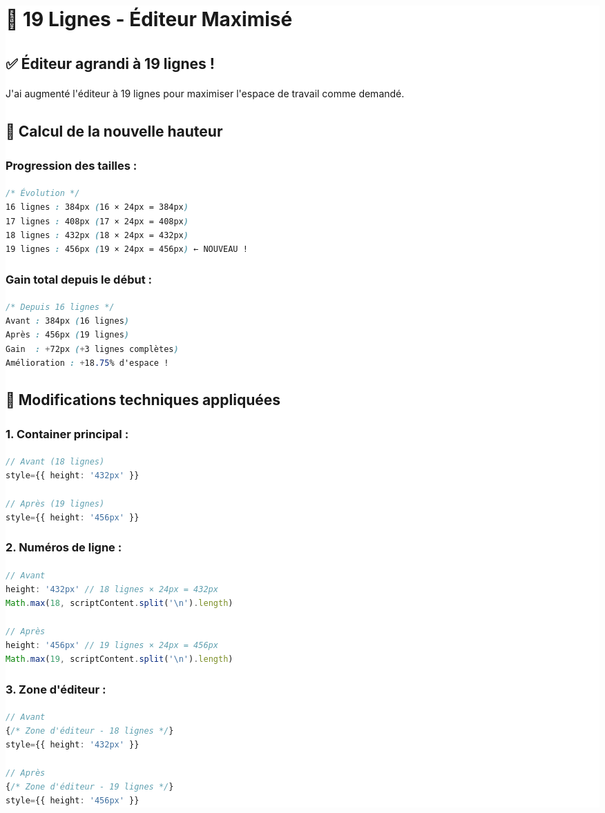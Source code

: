 # 📏 19 Lignes - Éditeur Maximisé

## ✅ **Éditeur agrandi à 19 lignes !**

J'ai augmenté l'éditeur à 19 lignes pour maximiser l'espace de travail comme demandé.

## 🎯 **Calcul de la nouvelle hauteur**

### **Progression des tailles :**
```css
/* Évolution */
16 lignes : 384px (16 × 24px = 384px)
17 lignes : 408px (17 × 24px = 408px)  
18 lignes : 432px (18 × 24px = 432px)
19 lignes : 456px (19 × 24px = 456px) ← NOUVEAU !
```

### **Gain total depuis le début :**
```css
/* Depuis 16 lignes */
Avant : 384px (16 lignes)
Après : 456px (19 lignes)
Gain  : +72px (+3 lignes complètes)
Amélioration : +18.75% d'espace !
```

## 🔧 **Modifications techniques appliquées**

### **1. Container principal :**
```typescript
// Avant (18 lignes)
style={{ height: '432px' }}

// Après (19 lignes)
style={{ height: '456px' }}
```

### **2. Numéros de ligne :**
```typescript
// Avant
height: '432px' // 18 lignes × 24px = 432px
Math.max(18, scriptContent.split('\n').length)

// Après
height: '456px' // 19 lignes × 24px = 456px
Math.max(19, scriptContent.split('\n').length)
```

### **3. Zone d'éditeur :**
```typescript
// Avant
{/* Zone d'éditeur - 18 lignes */}
style={{ height: '432px' }}

// Après
{/* Zone d'éditeur - 19 lignes */}
style={{ height: '456px' }}
```
